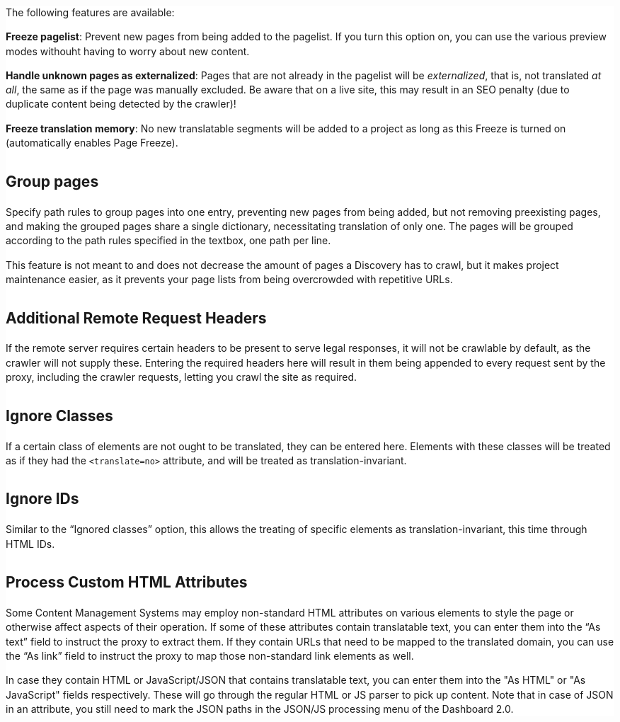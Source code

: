 The following features are available:

**Freeze pagelist**: Prevent new pages from being added to the pagelist. If you turn this option on, you can use the various preview modes withouht having to worry about new content.

**Handle unknown pages as externalized**: Pages that are not already in the pagelist will be _externalized_, that is, not translated _at all_, the same as if the page was manually excluded. Be aware that on a live site, this may result in an SEO penalty (due to duplicate content being detected by the crawler)!

**Freeze translation memory**: No new translatable segments will be added to a project as long as this Freeze is turned on (automatically enables Page Freeze).

## Group pages

Specify path rules to group pages into one entry, preventing new pages from being added, but not removing preexisting pages, and making the grouped pages share a single dictionary, necessitating translation of only one. The pages will be grouped according to the path rules specified in the textbox, one path per line.

This feature is not meant to and does not decrease the amount of pages a Discovery has to crawl, but it makes project maintenance easier, as it prevents your page lists from being overcrowded with repetitive URLs.

## Additional Remote Request Headers

If the remote server requires certain headers to be present to serve legal responses, it will not be crawlable by default, as the crawler will not supply these. Entering the required headers here will result in them being appended to every request sent by the proxy, including the crawler requests, letting you crawl the site as required.

## Ignore Classes

If a certain class of elements are not ought to be translated, they can be entered here. Elements with these classes will be treated as if they had the `<translate=no>` attribute, and will be treated as translation-invariant.

## Ignore IDs

Similar to the “Ignored classes” option, this allows the treating of specific elements as translation-invariant, this time through HTML IDs.

## Process Custom HTML Attributes

Some Content Management Systems may employ non-standard HTML attributes on various elements to style the page or otherwise affect aspects of their operation. If some of these attributes contain translatable text, you can enter them into the “As text” field to instruct the proxy to extract them. If they contain URLs that need to be mapped to the translated domain, you can use the “As link” field to instruct the proxy to map those non-standard link elements as well.

In case they contain HTML or JavaScript/JSON that contains translatable text, you can enter them into the "As HTML" or "As JavaScript" fields respectively. These will go through the regular HTML or JS parser to pick up content. Note that in case of JSON in an attribute, you still need to mark the JSON paths in the JSON/JS processing menu of the Dashboard 2.0.
